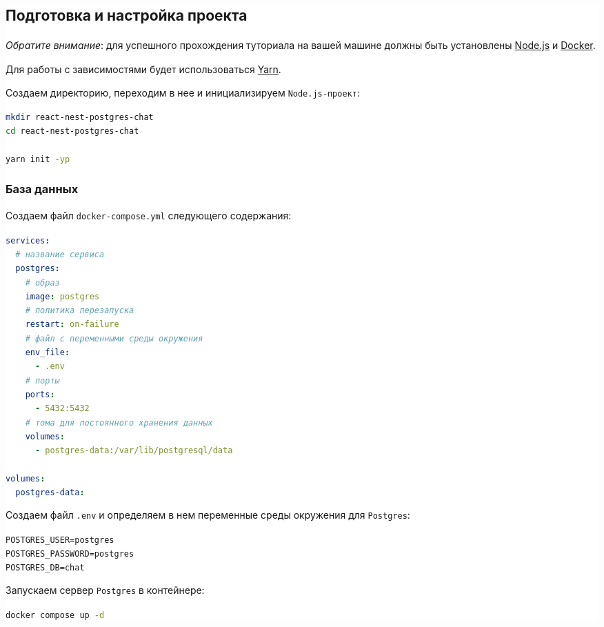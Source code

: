 ## Подготовка и настройка проекта

_Обратите внимание_: для успешного прохождения туториала на вашей машине должны быть установлены [Node.js](https://nodejs.org/en/download/) и [Docker](https://www.docker.com/products/docker-desktop/).

Для работы с зависимостями будет использоваться [Yarn](https://yarnpkg.com/).

Создаем директорию, переходим в нее и инициализируем `Node.js-проект`:

```bash
mkdir react-nest-postgres-chat
cd react-nest-postgres-chat

yarn init -yp
```

### База данных

Создаем файл `docker-compose.yml` следующего содержания:

```yaml
services:
  # название сервиса
  postgres:
    # образ
    image: postgres
    # политика перезапуска
    restart: on-failure
    # файл с переменными среды окружения
    env_file:
      - .env
    # порты
    ports:
      - 5432:5432
    # тома для постоянного хранения данных
    volumes:
      - postgres-data:/var/lib/postgresql/data

volumes:
  postgres-data:
```

Создаем файл `.env` и определяем в нем переменные среды окружения для `Postgres`:

```
POSTGRES_USER=postgres
POSTGRES_PASSWORD=postgres
POSTGRES_DB=chat
```

Запускаем сервер `Postgres` в контейнере:

```bash
docker compose up -d
```
